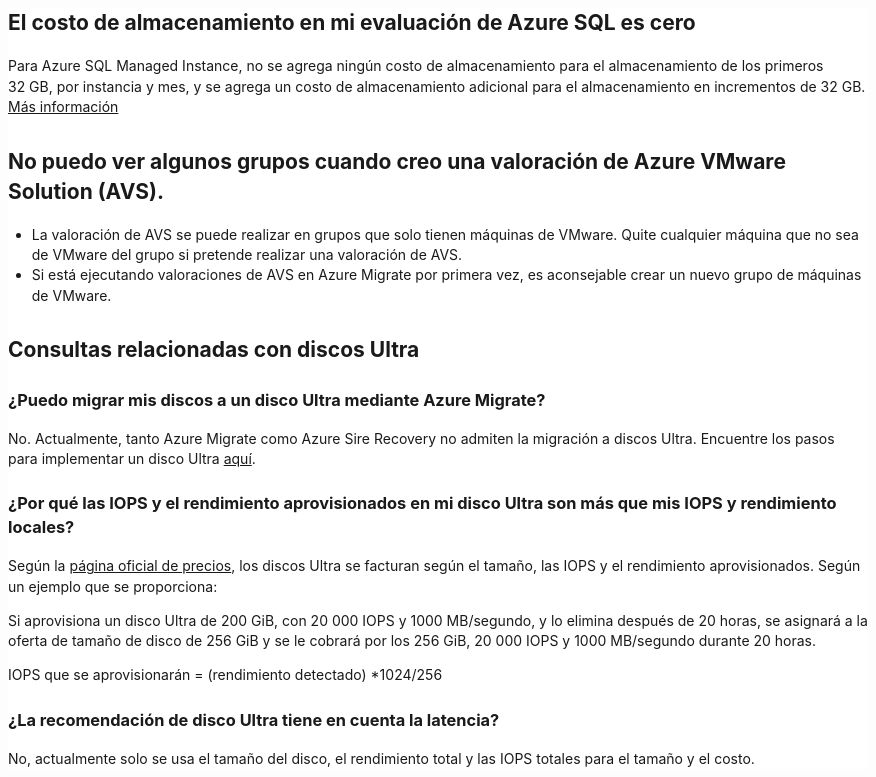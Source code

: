 ## <a name="the-storage-cost-in-my-azure-sql-assessment-is-zero"></a>El costo de almacenamiento en mi evaluación de Azure SQL es cero

Para Azure SQL Managed Instance, no se agrega ningún costo de almacenamiento para el almacenamiento de los primeros 32 GB, por instancia y mes, y se agrega un costo de almacenamiento adicional para el almacenamiento en incrementos de 32 GB. [Más información](https://azure.microsoft.com/pricing/details/azure-sql/sql-managed-instance/single/)

## <a name="i-cant-see-some-groups-when-i-am-creating-an-azure-vmware-solution-avs-assessment"></a>No puedo ver algunos grupos cuando creo una valoración de Azure VMware Solution (AVS).

- La valoración de AVS se puede realizar en grupos que solo tienen máquinas de VMware. Quite cualquier máquina que no sea de VMware del grupo si pretende realizar una valoración de AVS.
- Si está ejecutando valoraciones de AVS en Azure Migrate por primera vez, es aconsejable crear un nuevo grupo de máquinas de VMware.

## <a name="queries-regarding-ultra-disks"></a>Consultas relacionadas con discos Ultra

### <a name="can-i-migrate-my-disks-to-ultra-disk-using-azure-migrate"></a>¿Puedo migrar mis discos a un disco Ultra mediante Azure Migrate?

No. Actualmente, tanto Azure Migrate como Azure Sire Recovery no admiten la migración a discos Ultra. Encuentre los pasos para implementar un disco Ultra [aquí](https://docs.microsoft.com/azure/virtual-machines/disks-enable-ultra-ssd?tabs=azure-portal#deploy-an-ultra-disk).

### <a name="why-are-the-provisioned-iops-and-throughput-in-my-ultra-disk-more-than-my-on-premises-iops-and-throughput"></a>¿Por qué las IOPS y el rendimiento aprovisionados en mi disco Ultra son más que mis IOPS y rendimiento locales?

Según la [página oficial de precios](https://azure.microsoft.com/pricing/details/managed-disks/), los discos Ultra se facturan según el tamaño, las IOPS y el rendimiento aprovisionados. Según un ejemplo que se proporciona:

Si aprovisiona un disco Ultra de 200 GiB, con 20 000 IOPS y 1000 MB/segundo, y lo elimina después de 20 horas, se asignará a la oferta de tamaño de disco de 256 GiB y se le cobrará por los 256 GiB, 20 000 IOPS y 1000 MB/segundo durante 20 horas.

IOPS que se aprovisionarán = (rendimiento detectado) *1024/256

### <a name="does-the-ultra-disk-recommendation-consider-latency"></a>¿La recomendación de disco Ultra tiene en cuenta la latencia?

No, actualmente solo se usa el tamaño del disco, el rendimiento total y las IOPS totales para el tamaño y el costo.
